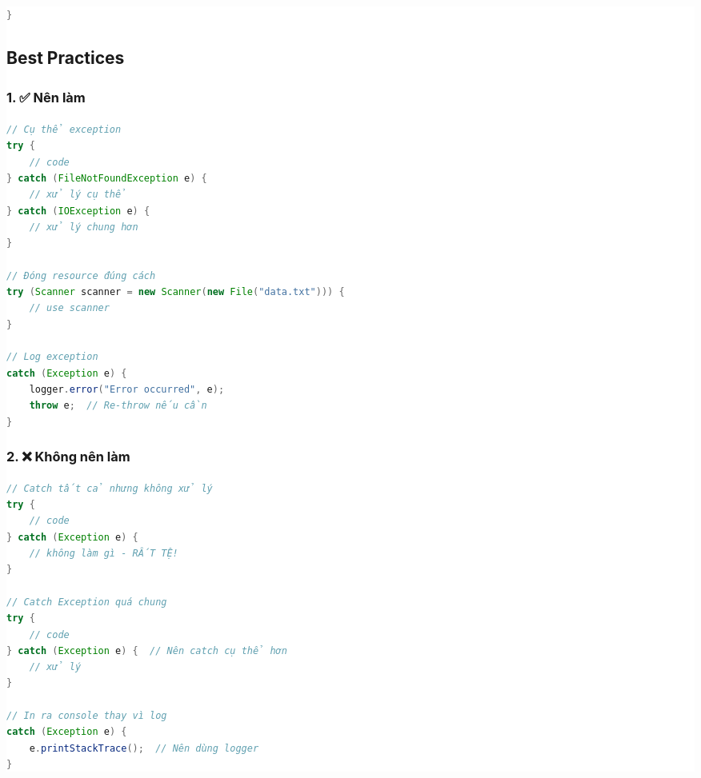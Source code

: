```java
}
```

## Best Practices

### 1. ✅ Nên làm

```java
// Cụ thể exception
try {
    // code
} catch (FileNotFoundException e) {
    // xử lý cụ thể
} catch (IOException e) {
    // xử lý chung hơn
}

// Đóng resource đúng cách
try (Scanner scanner = new Scanner(new File("data.txt"))) {
    // use scanner
}

// Log exception
catch (Exception e) {
    logger.error("Error occurred", e);
    throw e;  // Re-throw nếu cần
}
```

### 2. ❌ Không nên làm

```java
// Catch tất cả nhưng không xử lý
try {
    // code
} catch (Exception e) {
    // không làm gì - RẤT TỆ!
}

// Catch Exception quá chung
try {
    // code
} catch (Exception e) {  // Nên catch cụ thể hơn
    // xử lý
}

// In ra console thay vì log
catch (Exception e) {
    e.printStackTrace();  // Nên dùng logger
}
```
